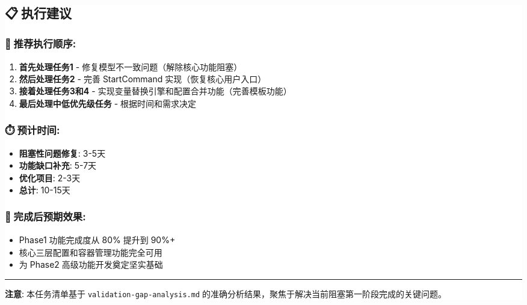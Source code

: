 
## 📋 执行建议

### 🎯 推荐执行顺序:
1. **首先处理任务1** - 修复模型不一致问题（解除核心功能阻塞）
2. **然后处理任务2** - 完善 StartCommand 实现（恢复核心用户入口）
3. **接着处理任务3和4** - 实现变量替换引擎和配置合并功能（完善模板功能）
4. **最后处理中低优先级任务** - 根据时间和需求决定

### ⏱️ 预计时间:
- **阻塞性问题修复**: 3-5天
- **功能缺口补充**: 5-7天  
- **优化项目**: 2-3天
- **总计**: 10-15天

### 🎉 完成后预期效果:
- Phase1 功能完成度从 80% 提升到 90%+
- 核心三层配置和容器管理功能完全可用
- 为 Phase2 高级功能开发奠定坚实基础

---

**注意**: 本任务清单基于 `validation-gap-analysis.md` 的准确分析结果，聚焦于解决当前阻塞第一阶段完成的关键问题。